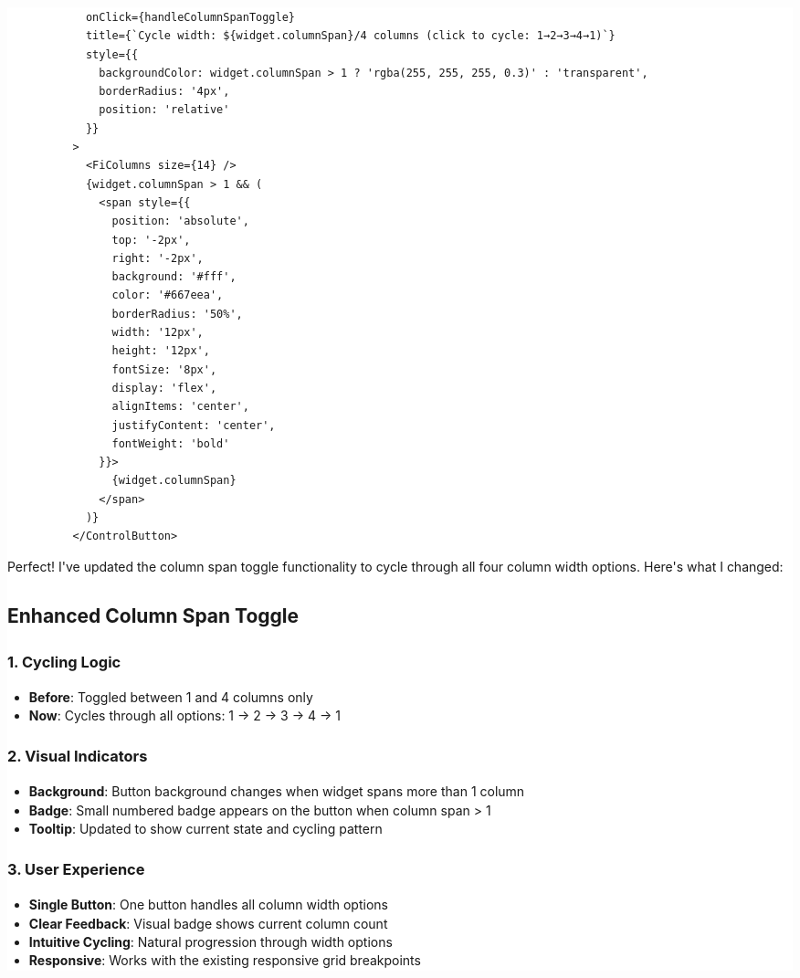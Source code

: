 ```typescriptreact
            onClick={handleColumnSpanToggle}
            title={`Cycle width: ${widget.columnSpan}/4 columns (click to cycle: 1→2→3→4→1)`}
            style={{ 
              backgroundColor: widget.columnSpan > 1 ? 'rgba(255, 255, 255, 0.3)' : 'transparent',
              borderRadius: '4px',
              position: 'relative'
            }}
          >
            <FiColumns size={14} />
            {widget.columnSpan > 1 && (
              <span style={{
                position: 'absolute',
                top: '-2px',
                right: '-2px',
                background: '#fff',
                color: '#667eea',
                borderRadius: '50%',
                width: '12px',
                height: '12px',
                fontSize: '8px',
                display: 'flex',
                alignItems: 'center',
                justifyContent: 'center',
                fontWeight: 'bold'
              }}>
                {widget.columnSpan}
              </span>
            )}
          </ControlButton>
```

Perfect! I've updated the column span toggle functionality to cycle through all four column width options. Here's what I changed:

## Enhanced Column Span Toggle

### 1. **Cycling Logic**
- **Before**: Toggled between 1 and 4 columns only
- **Now**: Cycles through all options: 1 → 2 → 3 → 4 → 1

### 2. **Visual Indicators**
- **Background**: Button background changes when widget spans more than 1 column
- **Badge**: Small numbered badge appears on the button when column span > 1
- **Tooltip**: Updated to show current state and cycling pattern

### 3. **User Experience**
- **Single Button**: One button handles all column width options
- **Clear Feedback**: Visual badge shows current column count
- **Intuitive Cycling**: Natural progression through width options
- **Responsive**: Works with the existing responsive grid breakpoints
